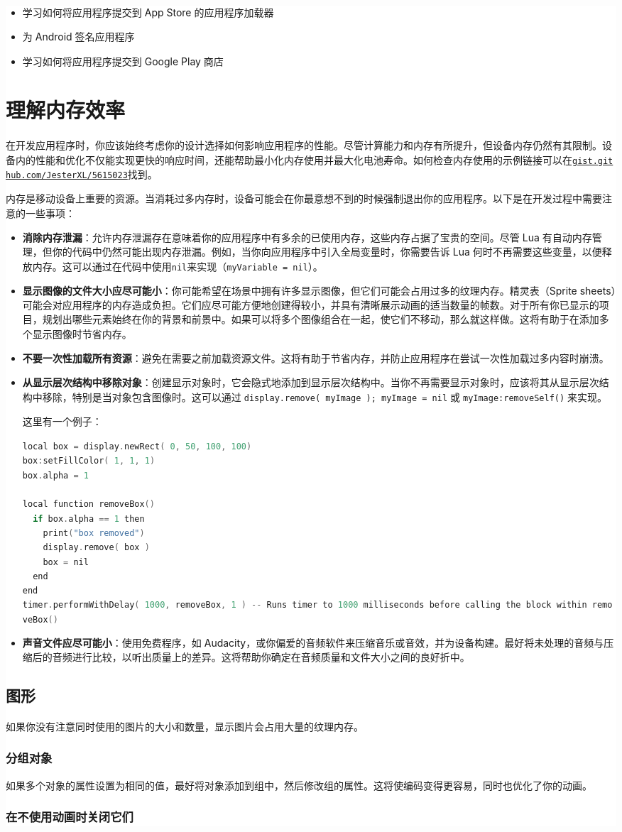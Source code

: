 +   学习如何将应用程序提交到 App Store 的应用程序加载器

+   为 Android 签名应用程序

+   学习如何将应用程序提交到 Google Play 商店

# 理解内存效率

在开发应用程序时，你应该始终考虑你的设计选择如何影响应用程序的性能。尽管计算能力和内存有所提升，但设备内存仍然有其限制。设备内的性能和优化不仅能实现更快的响应时间，还能帮助最小化内存使用并最大化电池寿命。如何检查内存使用的示例链接可以在[`gist.github.com/JesterXL/5615023`](https://gist.github.com/JesterXL/5615023)找到。

内存是移动设备上重要的资源。当消耗过多内存时，设备可能会在你最意想不到的时候强制退出你的应用程序。以下是在开发过程中需要注意的一些事项：

+   **消除内存泄漏**：允许内存泄漏存在意味着你的应用程序中有多余的已使用内存，这些内存占据了宝贵的空间。尽管 Lua 有自动内存管理，但你的代码中仍然可能出现内存泄漏。例如，当你向应用程序中引入全局变量时，你需要告诉 Lua 何时不再需要这些变量，以便释放内存。这可以通过在代码中使用`nil`来实现（`myVariable = nil`）。

+   **显示图像的文件大小应尽可能小**：你可能希望在场景中拥有许多显示图像，但它们可能会占用过多的纹理内存。精灵表（Sprite sheets）可能会对应用程序的内存造成负担。它们应尽可能方便地创建得较小，并具有清晰展示动画的适当数量的帧数。对于所有你已显示的项目，规划出哪些元素始终在你的背景和前景中。如果可以将多个图像组合在一起，使它们不移动，那么就这样做。这将有助于在添加多个显示图像时节省内存。

+   **不要一次性加载所有资源**：避免在需要之前加载资源文件。这将有助于节省内存，并防止应用程序在尝试一次性加载过多内容时崩溃。

+   **从显示层次结构中移除对象**：创建显示对象时，它会隐式地添加到显示层次结构中。当你不再需要显示对象时，应该将其从显示层次结构中移除，特别是当对象包含图像时。这可以通过 `display.remove( myImage ); myImage = nil` 或 `myImage:removeSelf()` 来实现。

    这里有一个例子：

    ```kt
    local box = display.newRect( 0, 50, 100, 100)
    box:setFillColor( 1, 1, 1)
    box.alpha = 1

    local function removeBox()
      if box.alpha == 1 then
        print("box removed")
        display.remove( box )
        box = nil
      end
    end
    timer.performWithDelay( 1000, removeBox, 1 ) -- Runs timer to 1000 milliseconds before calling the block within removeBox()
    ```

+   **声音文件应尽可能小**：使用免费程序，如 Audacity，或你偏爱的音频软件来压缩音乐或音效，并为设备构建。最好将未处理的音频与压缩后的音频进行比较，以听出质量上的差异。这将帮助你确定在音频质量和文件大小之间的良好折中。

## 图形

如果你没有注意同时使用的图片的大小和数量，显示图片会占用大量的纹理内存。

### 分组对象

如果多个对象的属性设置为相同的值，最好将对象添加到组中，然后修改组的属性。这将使编码变得更容易，同时也优化了你的动画。

### 在不使用动画时关闭它们
